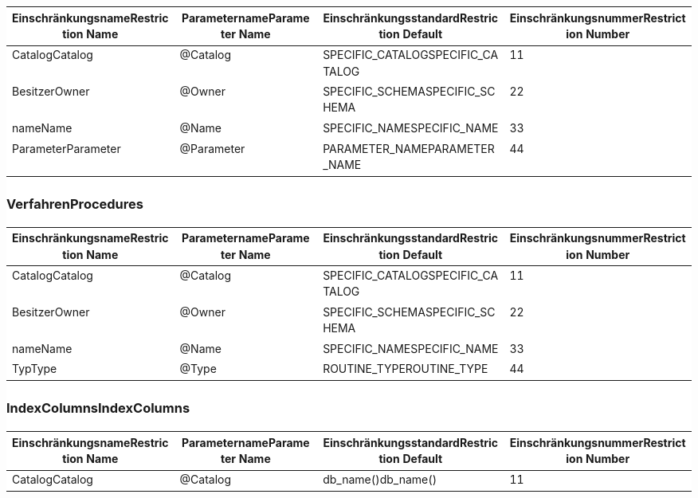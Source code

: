 |<span data-ttu-id="71a82-237">Einschränkungsname</span><span class="sxs-lookup"><span data-stu-id="71a82-237">Restriction Name</span></span>|<span data-ttu-id="71a82-238">Parametername</span><span class="sxs-lookup"><span data-stu-id="71a82-238">Parameter Name</span></span>|<span data-ttu-id="71a82-239">Einschränkungsstandard</span><span class="sxs-lookup"><span data-stu-id="71a82-239">Restriction Default</span></span>|<span data-ttu-id="71a82-240">Einschränkungsnummer</span><span class="sxs-lookup"><span data-stu-id="71a82-240">Restriction Number</span></span>|  
|----------------------|--------------------|-------------------------|------------------------|  
|<span data-ttu-id="71a82-241">Catalog</span><span class="sxs-lookup"><span data-stu-id="71a82-241">Catalog</span></span>|@Catalog|<span data-ttu-id="71a82-242">SPECIFIC_CATALOG</span><span class="sxs-lookup"><span data-stu-id="71a82-242">SPECIFIC_CATALOG</span></span>|<span data-ttu-id="71a82-243">1</span><span class="sxs-lookup"><span data-stu-id="71a82-243">1</span></span>|  
|<span data-ttu-id="71a82-244">Besitzer</span><span class="sxs-lookup"><span data-stu-id="71a82-244">Owner</span></span>|@Owner|<span data-ttu-id="71a82-245">SPECIFIC_SCHEMA</span><span class="sxs-lookup"><span data-stu-id="71a82-245">SPECIFIC_SCHEMA</span></span>|<span data-ttu-id="71a82-246">2</span><span class="sxs-lookup"><span data-stu-id="71a82-246">2</span></span>|  
|<span data-ttu-id="71a82-247">name</span><span class="sxs-lookup"><span data-stu-id="71a82-247">Name</span></span>|@Name|<span data-ttu-id="71a82-248">SPECIFIC_NAME</span><span class="sxs-lookup"><span data-stu-id="71a82-248">SPECIFIC_NAME</span></span>|<span data-ttu-id="71a82-249">3</span><span class="sxs-lookup"><span data-stu-id="71a82-249">3</span></span>|  
|<span data-ttu-id="71a82-250">Parameter</span><span class="sxs-lookup"><span data-stu-id="71a82-250">Parameter</span></span>|@Parameter|<span data-ttu-id="71a82-251">PARAMETER_NAME</span><span class="sxs-lookup"><span data-stu-id="71a82-251">PARAMETER_NAME</span></span>|<span data-ttu-id="71a82-252">4</span><span class="sxs-lookup"><span data-stu-id="71a82-252">4</span></span>|  
  
### <a name="procedures"></a><span data-ttu-id="71a82-253">Verfahren</span><span class="sxs-lookup"><span data-stu-id="71a82-253">Procedures</span></span>  
  
|<span data-ttu-id="71a82-254">Einschränkungsname</span><span class="sxs-lookup"><span data-stu-id="71a82-254">Restriction Name</span></span>|<span data-ttu-id="71a82-255">Parametername</span><span class="sxs-lookup"><span data-stu-id="71a82-255">Parameter Name</span></span>|<span data-ttu-id="71a82-256">Einschränkungsstandard</span><span class="sxs-lookup"><span data-stu-id="71a82-256">Restriction Default</span></span>|<span data-ttu-id="71a82-257">Einschränkungsnummer</span><span class="sxs-lookup"><span data-stu-id="71a82-257">Restriction Number</span></span>|  
|----------------------|--------------------|-------------------------|------------------------|  
|<span data-ttu-id="71a82-258">Catalog</span><span class="sxs-lookup"><span data-stu-id="71a82-258">Catalog</span></span>|@Catalog|<span data-ttu-id="71a82-259">SPECIFIC_CATALOG</span><span class="sxs-lookup"><span data-stu-id="71a82-259">SPECIFIC_CATALOG</span></span>|<span data-ttu-id="71a82-260">1</span><span class="sxs-lookup"><span data-stu-id="71a82-260">1</span></span>|  
|<span data-ttu-id="71a82-261">Besitzer</span><span class="sxs-lookup"><span data-stu-id="71a82-261">Owner</span></span>|@Owner|<span data-ttu-id="71a82-262">SPECIFIC_SCHEMA</span><span class="sxs-lookup"><span data-stu-id="71a82-262">SPECIFIC_SCHEMA</span></span>|<span data-ttu-id="71a82-263">2</span><span class="sxs-lookup"><span data-stu-id="71a82-263">2</span></span>|  
|<span data-ttu-id="71a82-264">name</span><span class="sxs-lookup"><span data-stu-id="71a82-264">Name</span></span>|@Name|<span data-ttu-id="71a82-265">SPECIFIC_NAME</span><span class="sxs-lookup"><span data-stu-id="71a82-265">SPECIFIC_NAME</span></span>|<span data-ttu-id="71a82-266">3</span><span class="sxs-lookup"><span data-stu-id="71a82-266">3</span></span>|  
|<span data-ttu-id="71a82-267">Typ</span><span class="sxs-lookup"><span data-stu-id="71a82-267">Type</span></span>|@Type|<span data-ttu-id="71a82-268">ROUTINE_TYPE</span><span class="sxs-lookup"><span data-stu-id="71a82-268">ROUTINE_TYPE</span></span>|<span data-ttu-id="71a82-269">4</span><span class="sxs-lookup"><span data-stu-id="71a82-269">4</span></span>|  
  
### <a name="indexcolumns"></a><span data-ttu-id="71a82-270">IndexColumns</span><span class="sxs-lookup"><span data-stu-id="71a82-270">IndexColumns</span></span>  
  
|<span data-ttu-id="71a82-271">Einschränkungsname</span><span class="sxs-lookup"><span data-stu-id="71a82-271">Restriction Name</span></span>|<span data-ttu-id="71a82-272">Parametername</span><span class="sxs-lookup"><span data-stu-id="71a82-272">Parameter Name</span></span>|<span data-ttu-id="71a82-273">Einschränkungsstandard</span><span class="sxs-lookup"><span data-stu-id="71a82-273">Restriction Default</span></span>|<span data-ttu-id="71a82-274">Einschränkungsnummer</span><span class="sxs-lookup"><span data-stu-id="71a82-274">Restriction Number</span></span>|  
|----------------------|--------------------|-------------------------|------------------------|  
|<span data-ttu-id="71a82-275">Catalog</span><span class="sxs-lookup"><span data-stu-id="71a82-275">Catalog</span></span>|@Catalog|<span data-ttu-id="71a82-276">db_name()</span><span class="sxs-lookup"><span data-stu-id="71a82-276">db_name()</span></span>|<span data-ttu-id="71a82-277">1</span><span class="sxs-lookup"><span data-stu-id="71a82-277">1</span></span>|  